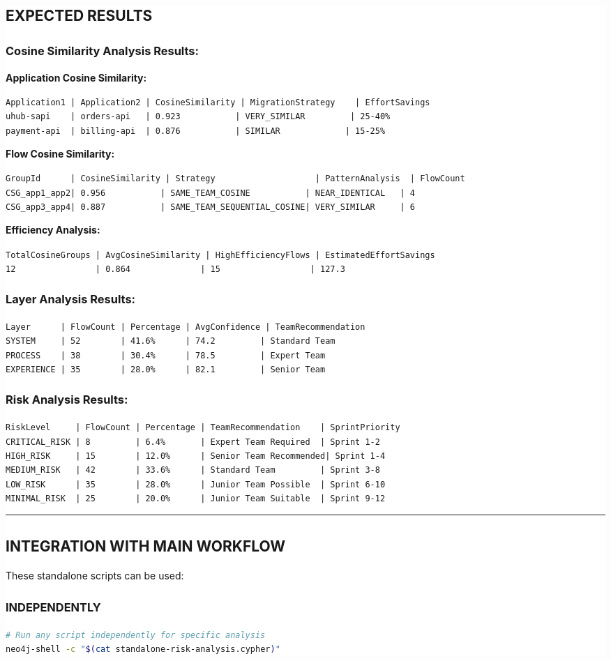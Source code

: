 ##  EXPECTED RESULTS

### **Cosine Similarity Analysis Results:**

**Application Cosine Similarity:**
```
Application1 | Application2 | CosineSimilarity | MigrationStrategy    | EffortSavings
uhub-sapi    | orders-api   | 0.923           | VERY_SIMILAR         | 25-40%
payment-api  | billing-api  | 0.876           | SIMILAR             | 15-25%
```

**Flow Cosine Similarity:**
```
GroupId      | CosineSimilarity | Strategy                    | PatternAnalysis  | FlowCount
CSG_app1_app2| 0.956           | SAME_TEAM_COSINE           | NEAR_IDENTICAL   | 4
CSG_app3_app4| 0.887           | SAME_TEAM_SEQUENTIAL_COSINE| VERY_SIMILAR     | 6
```

**Efficiency Analysis:**
```
TotalCosineGroups | AvgCosineSimilarity | HighEfficiencyFlows | EstimatedEffortSavings
12                | 0.864              | 15                  | 127.3
```

### **Layer Analysis Results:**
```
Layer      | FlowCount | Percentage | AvgConfidence | TeamRecommendation
SYSTEM     | 52        | 41.6%      | 74.2         | Standard Team
PROCESS    | 38        | 30.4%      | 78.5         | Expert Team
EXPERIENCE | 35        | 28.0%      | 82.1         | Senior Team
```

### **Risk Analysis Results:**
```
RiskLevel     | FlowCount | Percentage | TeamRecommendation    | SprintPriority
CRITICAL_RISK | 8         | 6.4%       | Expert Team Required  | Sprint 1-2
HIGH_RISK     | 15        | 12.0%      | Senior Team Recommended| Sprint 1-4
MEDIUM_RISK   | 42        | 33.6%      | Standard Team         | Sprint 3-8
LOW_RISK      | 35        | 28.0%      | Junior Team Possible  | Sprint 6-10
MINIMAL_RISK  | 25        | 20.0%      | Junior Team Suitable  | Sprint 9-12
```

---

##  INTEGRATION WITH MAIN WORKFLOW

These standalone scripts can be used:

### **INDEPENDENTLY**
```bash
# Run any script independently for specific analysis
neo4j-shell -c "$(cat standalone-risk-analysis.cypher)"
```
